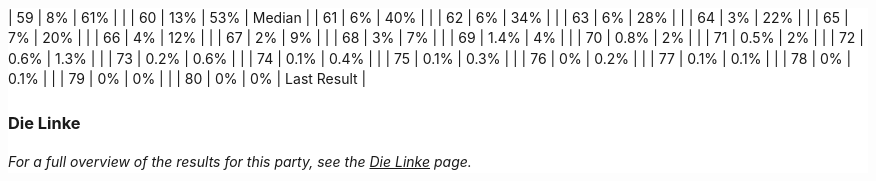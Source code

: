 | 59 | 8% | 61% |  |
| 60 | 13% | 53% | Median |
| 61 | 6% | 40% |  |
| 62 | 6% | 34% |  |
| 63 | 6% | 28% |  |
| 64 | 3% | 22% |  |
| 65 | 7% | 20% |  |
| 66 | 4% | 12% |  |
| 67 | 2% | 9% |  |
| 68 | 3% | 7% |  |
| 69 | 1.4% | 4% |  |
| 70 | 0.8% | 2% |  |
| 71 | 0.5% | 2% |  |
| 72 | 0.6% | 1.3% |  |
| 73 | 0.2% | 0.6% |  |
| 74 | 0.1% | 0.4% |  |
| 75 | 0.1% | 0.3% |  |
| 76 | 0% | 0.2% |  |
| 77 | 0.1% | 0.1% |  |
| 78 | 0% | 0.1% |  |
| 79 | 0% | 0% |  |
| 80 | 0% | 0% | Last Result |

### Die Linke

*For a full overview of the results for this party, see the [Die Linke](party-dielinke.html) page.*
